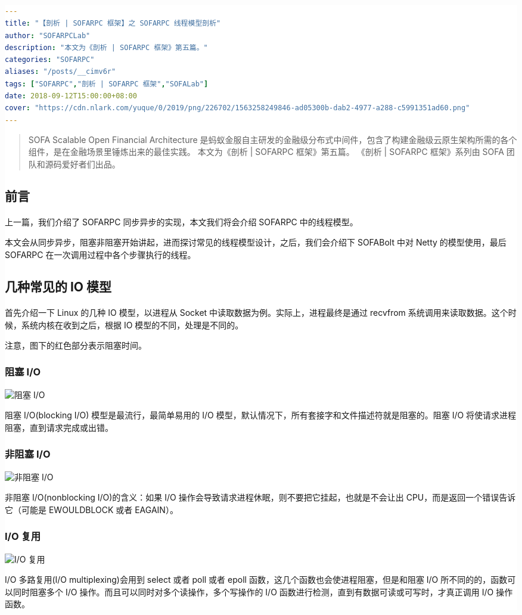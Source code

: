 ```yaml
---
title: "【剖析 | SOFARPC 框架】之 SOFARPC 线程模型剖析"
author: "SOFARPCLab"
description: "本文为《剖析 | SOFARPC 框架》第五篇。"
categories: "SOFARPC"
aliases: "/posts/__cimv6r"
tags: ["SOFARPC","剖析 | SOFARPC 框架","SOFALab"]
date: 2018-09-12T15:00:00+08:00
cover: "https://cdn.nlark.com/yuque/0/2019/png/226702/1563258249846-ad05300b-dab2-4977-a288-c5991351ad60.png"
---
```


> SOFA
> Scalable Open Financial Architecture
> 是蚂蚁金服自主研发的金融级分布式中间件，包含了构建金融级云原生架构所需的各个组件，是在金融场景里锤炼出来的最佳实践。
> 本文为《剖析 | SOFARPC 框架》第五篇。
> 《剖析 | SOFARPC 框架》系列由 SOFA 团队和源码爱好者们出品。

## 前言

上一篇，我们介绍了 SOFARPC 同步异步的实现，本文我们将会介绍 SOFARPC 中的线程模型。

本文会从同步异步，阻塞非阻塞开始讲起，进而探讨常见的线程模型设计，之后，我们会介绍下 SOFABolt 中对 Netty 的模型使用，最后 SOFARPC 在一次调用过程中各个步骤执行的线程。

## 几种常见的 IO 模型

首先介绍一下 Linux 的几种 IO 模型，以进程从 Socket 中读取数据为例。实际上，进程最终是通过 recvfrom 系统调用来读取数据。这个时候，系统内核在收到之后，根据 IO 模型的不同，处理是不同的。

注意，图下的红色部分表示阻塞时间。

### 阻塞 I/O

![阻塞 I/O](https://cdn.nlark.com/yuque/0/2018/png/156121/1536484777732-d96dfd95-d2f2-4f65-aa3b-b53b5fa1a379.png)

阻塞 I/O(blocking I/O) 模型是最流行，最简单易用的 I/O 模型，默认情况下，所有套接字和文件描述符就是阻塞的。阻塞 I/O 将使请求进程阻塞，直到请求完成或出错。

### 非阻塞 I/O

![非阻塞 I/O](https://cdn.nlark.com/yuque/0/2018/png/156121/1536484784828-a2f5519d-f24e-4c2f-9a1e-9ccd2f3b586f.png)

非阻塞 I/O(nonblocking I/O)的含义：如果 I/O 操作会导致请求进程休眠，则不要把它挂起，也就是不会让出 CPU，而是返回一个错误告诉它（可能是 EWOULDBLOCK 或者 EAGAIN）。

### I/O 复用

![I/O 复用](https://cdn.nlark.com/yuque/0/2018/png/156121/1536484789749-69680397-5830-4636-8fe4-fb208e8c9917.png)

I/O 多路复用(I/O multiplexing)会用到 select 或者 poll 或者 epoll 函数，这几个函数也会使进程阻塞，但是和阻塞 I/O 所不同的的，函数可以同时阻塞多个 I/O 操作。而且可以同时对多个读操作，多个写操作的 I/O 函数进行检测，直到有数据可读或可写时，才真正调用 I/O 操作函数。
